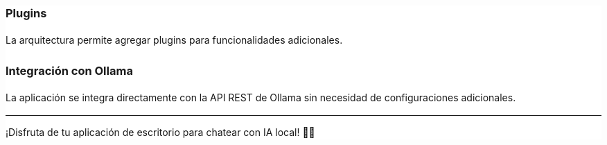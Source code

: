 ### Plugins

La arquitectura permite agregar plugins para funcionalidades adicionales.

### Integración con Ollama

La aplicación se integra directamente con la API REST de Ollama sin necesidad de configuraciones adicionales.

---

¡Disfruta de tu aplicación de escritorio para chatear con IA local! 🤖✨

